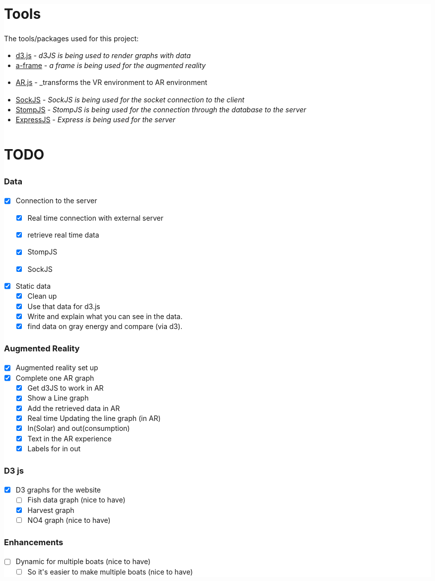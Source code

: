 # Tools
The tools/packages used for this project:
* [d3.js](https://github.com/d3) - _d3JS is being used to render graphs with data_
* [a-frame](https://aframe.io/) - _a frame is being used for the augmented reality_
- [AR.js](https://github.com/jeromeetienne/AR.js) - _transforms the VR environment to AR environment
* [SockJS](https://github.com/sockjs) - _SockJS is being used for the socket connection to the client_
* [StompJS](https://www.npmjs.com/package/stompjs) - _StompJS is being used for the connection through the database to the server_
* [ExpressJS](https://expressjs.com/) - _Express is being used for the server_

# TODO

### Data
- [x] Connection to the server
  - [x] Real time connection with external server
  - [x] retrieve real time data
  - [x] StompJS
  - [x] SockJS


- [x] Static data
  - [x] Clean up
  - [x] Use that data for d3.js
  - [x] Write and explain what you can see in the data.
  - [x] find data on gray energy and compare (via d3).

### Augmented Reality
- [x] Augmented reality set up
- [x] Complete one AR graph
  - [x] Get d3JS to work in AR
  - [x] Show a Line graph
  - [x] Add the retrieved data in AR
  - [x] Real time Updating the line graph (in AR)
  - [x] In(Solar) and out(consumption)
  - [x] Text in the AR experience  
  - [x] Labels for in out  

### D3 js
- [x] D3 graphs for the website
  - [ ] Fish data graph (nice to have)
  - [x] Harvest graph
  - [ ] NO4 graph (nice to have)

### Enhancements
- [ ] Dynamic for multiple boats (nice to have)
  - [ ] So it's easier to make multiple boats (nice to have)
